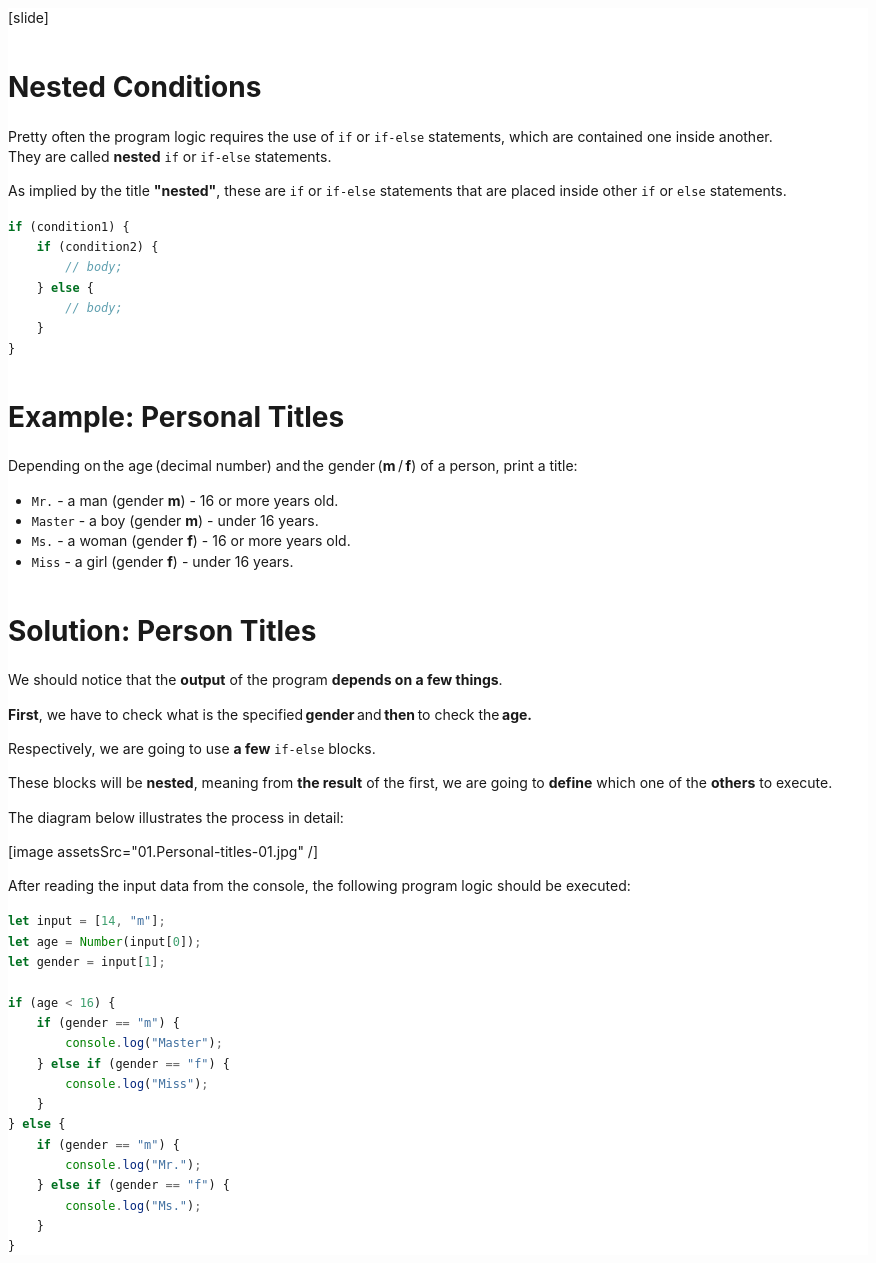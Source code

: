 [slide]
# Nested Conditions
Pretty often the program logic requires the use of `if` or `if-else` statements, which are contained one inside another.  
They are called **nested** `if` or `if-else` statements. 

As implied by the title **"nested"**, these are `if` or `if-else` statements that are placed inside other `if` or `else` statements.

```js
if (condition1) {
    if (condition2) {
        // body; 
    } else {
        // body;
    }
}
```

# Example: Personal Titles
Depending on the age (decimal number) and the gender (**m** / **f**) of a person, print a title: 
-  `Mr.` - a man (gender **m**) - 16 or more years old.
-  `Master` - a boy (gender **m**) - under 16 years. 
-  `Ms.` - a woman (gender **f**) - 16 or more years old.
-  `Miss` - a girl (gender **f**) -  under 16 years.

# Solution: Person Titles
We should notice that the **output** of the program **depends on a few things**. 

**First**, we have to check what is the specified **gender** and **then** to check the **age.** 

Respectively, we are going to use **a few** `if-else` blocks. 

These blocks will be **nested**, meaning from **the result** of the first, we are going to **define** which one of the **others** to execute.

The diagram below illustrates the process in detail:

[image assetsSrc="01.Personal-titles-01.jpg" /]

After reading the input data from the console, the following program logic should be executed:

```js live
let input = [14, "m"];
let age = Number(input[0]);
let gender = input[1];

if (age < 16) {
    if (gender == "m") {
        console.log("Master");
    } else if (gender == "f") {
        console.log("Miss");
    }
} else {
    if (gender == "m") {
        console.log("Mr.");
    } else if (gender == "f") {
        console.log("Ms.");
    }
}
```
